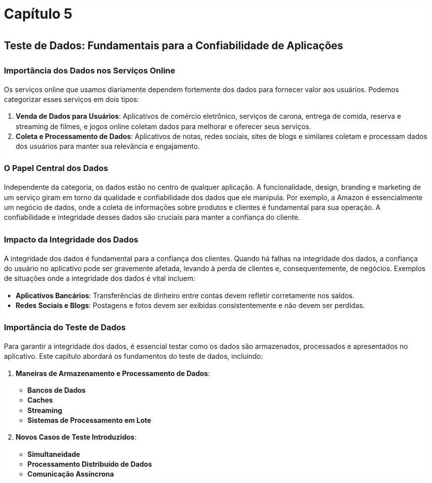 # Capítulo 5

## Teste de Dados: Fundamentais para a Confiabilidade de Aplicações

### Importância dos Dados nos Serviços Online

Os serviços online que usamos diariamente dependem fortemente dos dados para fornecer valor aos usuários. Podemos categorizar esses serviços em dois tipos:

1. **Venda de Dados para Usuários**: Aplicativos de comércio eletrônico, serviços de carona, entrega de comida, reserva e streaming de filmes, e jogos online coletam dados para melhorar e oferecer seus serviços.
2. **Coleta e Processamento de Dados**: Aplicativos de notas, redes sociais, sites de blogs e similares coletam e processam dados dos usuários para manter sua relevância e engajamento.

### O Papel Central dos Dados

Independente da categoria, os dados estão no centro de qualquer aplicação. A funcionalidade, design, branding e marketing de um serviço giram em torno da qualidade e confiabilidade dos dados que ele manipula. Por exemplo, a Amazon é essencialmente um negócio de dados, onde a coleta de informações sobre produtos e clientes é fundamental para sua operação. A confiabilidade e integridade desses dados são cruciais para manter a confiança do cliente.

### Impacto da Integridade dos Dados

A integridade dos dados é fundamental para a confiança dos clientes. Quando há falhas na integridade dos dados, a confiança do usuário no aplicativo pode ser gravemente afetada, levando à perda de clientes e, consequentemente, de negócios. Exemplos de situações onde a integridade dos dados é vital incluem:

- **Aplicativos Bancários**: Transferências de dinheiro entre contas devem refletir corretamente nos saldos.
- **Redes Sociais e Blogs**: Postagens e fotos devem ser exibidas consistentemente e não devem ser perdidas.

### Importância do Teste de Dados

Para garantir a integridade dos dados, é essencial testar como os dados são armazenados, processados e apresentados no aplicativo. Este capítulo abordará os fundamentos do teste de dados, incluindo:

1. **Maneiras de Armazenamento e Processamento de Dados**:
   - **Bancos de Dados**
   - **Caches**
   - **Streaming**
   - **Sistemas de Processamento em Lote**

2. **Novos Casos de Teste Introduzidos**:
   - **Simultaneidade**
   - **Processamento Distribuído de Dados**
   - **Comunicação Assíncrona**
